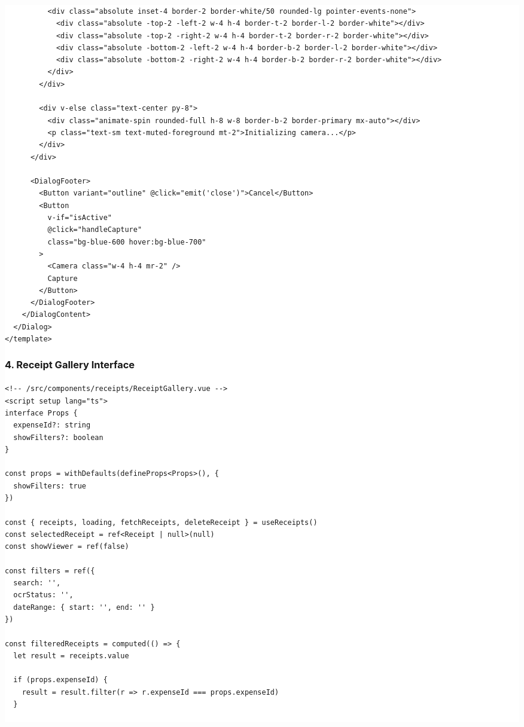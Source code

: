 ```vue
          <div class="absolute inset-4 border-2 border-white/50 rounded-lg pointer-events-none">
            <div class="absolute -top-2 -left-2 w-4 h-4 border-t-2 border-l-2 border-white"></div>
            <div class="absolute -top-2 -right-2 w-4 h-4 border-t-2 border-r-2 border-white"></div>
            <div class="absolute -bottom-2 -left-2 w-4 h-4 border-b-2 border-l-2 border-white"></div>
            <div class="absolute -bottom-2 -right-2 w-4 h-4 border-b-2 border-r-2 border-white"></div>
          </div>
        </div>
        
        <div v-else class="text-center py-8">
          <div class="animate-spin rounded-full h-8 w-8 border-b-2 border-primary mx-auto"></div>
          <p class="text-sm text-muted-foreground mt-2">Initializing camera...</p>
        </div>
      </div>
      
      <DialogFooter>
        <Button variant="outline" @click="emit('close')">Cancel</Button>
        <Button 
          v-if="isActive" 
          @click="handleCapture"
          class="bg-blue-600 hover:bg-blue-700"
        >
          <Camera class="w-4 h-4 mr-2" />
          Capture
        </Button>
      </DialogFooter>
    </DialogContent>
  </Dialog>
</template>
```

### 4. Receipt Gallery Interface

```vue
<!-- /src/components/receipts/ReceiptGallery.vue -->
<script setup lang="ts">
interface Props {
  expenseId?: string
  showFilters?: boolean
}

const props = withDefaults(defineProps<Props>(), {
  showFilters: true
})

const { receipts, loading, fetchReceipts, deleteReceipt } = useReceipts()
const selectedReceipt = ref<Receipt | null>(null)
const showViewer = ref(false)

const filters = ref({
  search: '',
  ocrStatus: '',
  dateRange: { start: '', end: '' }
})

const filteredReceipts = computed(() => {
  let result = receipts.value
  
  if (props.expenseId) {
    result = result.filter(r => r.expenseId === props.expenseId)
  }
  
```